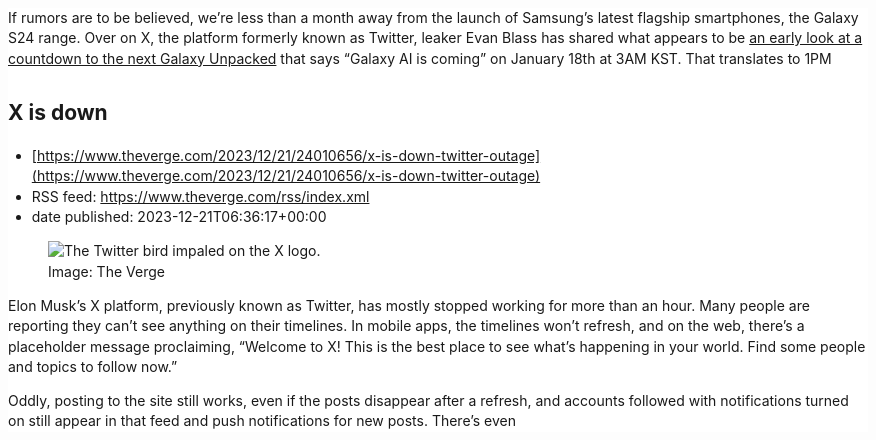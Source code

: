  <p id="30ic0z">If rumors are to be believed, we’re less than a month away from the launch of Samsung’s latest flagship smartphones, the Galaxy S24 range. Over on X, the platform formerly known as Twitter, leaker Evan Blass has shared what appears to be <a href="https://twitter.com/evleaks/status/1737637446089949533">an early look at a countdown to the next Galaxy Unpacked</a> that says “Galaxy AI is coming” on January 18th at 3AM KST. That translates to 1PM 

## X is down
 - [https://www.theverge.com/2023/12/21/24010656/x-is-down-twitter-outage](https://www.theverge.com/2023/12/21/24010656/x-is-down-twitter-outage)
 - RSS feed: https://www.theverge.com/rss/index.xml
 - date published: 2023-12-21T06:36:17+00:00

<figure>
      <img alt="The Twitter bird impaled on the X logo." src="https://cdn.vox-cdn.com/thumbor/0Zbp9WBOXXmEIIJBgcNTXFjBlgU=/0x0:3001x2001/1310x873/cdn.vox-cdn.com/uploads/chorus_image/image/72985400/STK160_X_Twitter_004.0.jpg" />
        <figcaption>Image: The Verge</figcaption>
    </figure>

  <p id="qOcvL6">Elon Musk’s X platform, previously known as Twitter, has mostly stopped working for more than an hour. Many people are reporting they can’t see anything on their timelines. In mobile apps, the timelines won’t refresh, and on the web, there’s a placeholder message proclaiming, “Welcome to X! This is the best place to see what’s happening in your world. Find some people and topics to follow now.”</p>
<p id="nIEaz6">Oddly, posting to the site still works, even if the posts disappear after a refresh, and accounts followed with notifications turned on still appear in that feed and push notifications for new posts. There’s even <a href="https://twitter.com/i/spaces/1kvKpvwnDM

